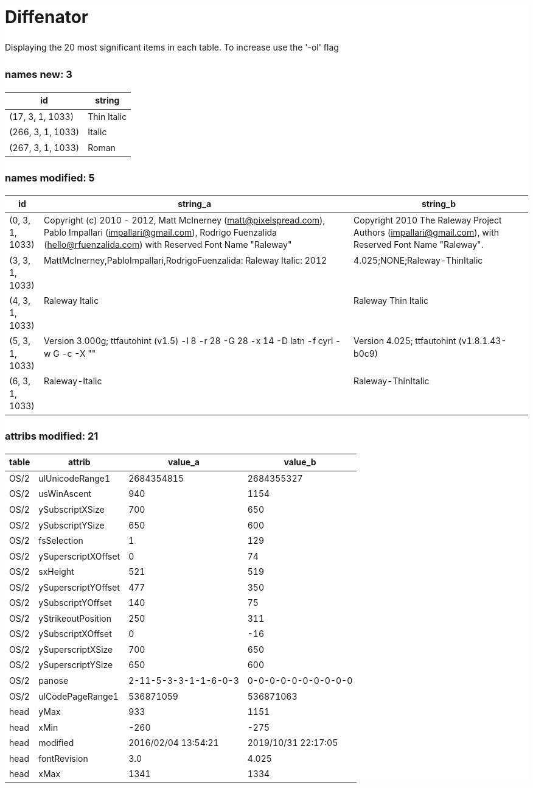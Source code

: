 # Diffenator

Displaying the 20 most significant items in each table. To increase use the '-ol' flag


### names new: 3

id | string
--- | --- | 
(17, 3, 1, 1033) | Thin Italic
(266, 3, 1, 1033) | Italic
(267, 3, 1, 1033) | Roman

### names modified: 5

id | string_a | string_b
--- | --- | --- | 
(0, 3, 1, 1033) | Copyright (c) 2010 - 2012, Matt McInerney (matt@pixelspread.com), Pablo Impallari (impallari@gmail.com), Rodrigo Fuenzalida (hello@rfuenzalida.com) with Reserved Font Name "Raleway" | Copyright 2010 The Raleway Project Authors (impallari@gmail.com), with Reserved Font Name "Raleway".
(3, 3, 1, 1033) | MattMcInerney,PabloImpallari,RodrigoFuenzalida: Raleway Italic: 2012 | 4.025;NONE;Raleway-ThinItalic
(4, 3, 1, 1033) | Raleway Italic | Raleway Thin Italic
(5, 3, 1, 1033) | Version 3.000g; ttfautohint (v1.5) -l 8 -r 28 -G 28 -x 14 -D latn -f cyrl -w G -c -X "" | Version 4.025; ttfautohint (v1.8.1.43-b0c9)
(6, 3, 1, 1033) | Raleway-Italic | Raleway-ThinItalic

### attribs modified: 21

table | attrib | value_a | value_b
--- | --- | --- | --- | 
OS/2 | ulUnicodeRange1 | 2684354815 | 2684355327
OS/2 | usWinAscent | 940 | 1154
OS/2 | ySubscriptXSize | 700 | 650
OS/2 | ySubscriptYSize | 650 | 600
OS/2 | fsSelection | 1 | 129
OS/2 | ySuperscriptXOffset | 0 | 74
OS/2 | sxHeight | 521 | 519
OS/2 | ySuperscriptYOffset | 477 | 350
OS/2 | ySubscriptYOffset | 140 | 75
OS/2 | yStrikeoutPosition | 250 | 311
OS/2 | ySubscriptXOffset | 0 | -16
OS/2 | ySuperscriptXSize | 700 | 650
OS/2 | ySuperscriptYSize | 650 | 600
OS/2 | panose | 2-11-5-3-3-1-1-6-0-3 | 0-0-0-0-0-0-0-0-0-0
OS/2 | ulCodePageRange1 | 536871059 | 536871063
head | yMax | 933 | 1151
head | xMin | -260 | -275
head | modified | 2016/02/04 13:54:21 | 2019/10/31 22:17:05
head | fontRevision | 3.0 | 4.025
head | xMax | 1341 | 1334
